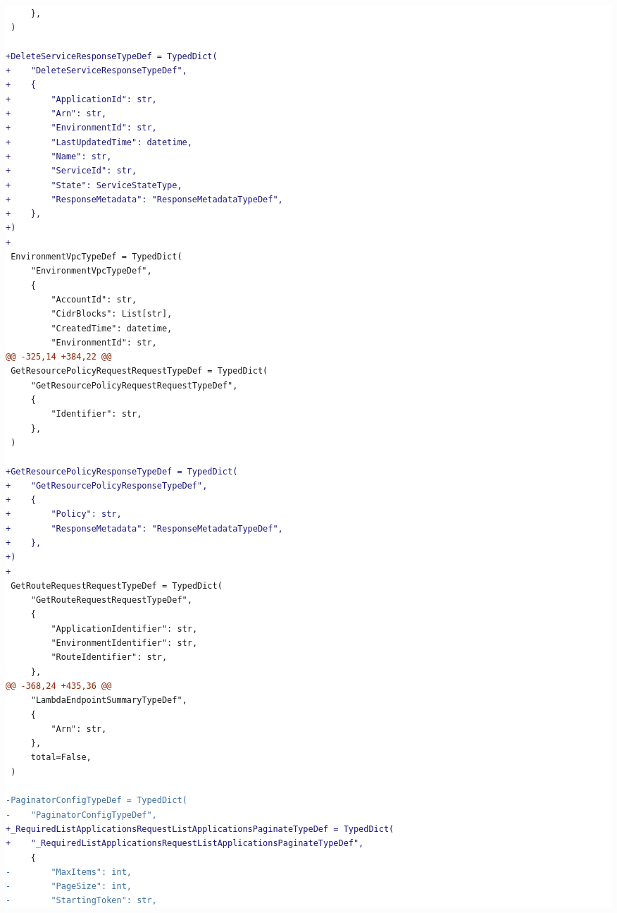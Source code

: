 ```diff
     },
 )
 
+DeleteServiceResponseTypeDef = TypedDict(
+    "DeleteServiceResponseTypeDef",
+    {
+        "ApplicationId": str,
+        "Arn": str,
+        "EnvironmentId": str,
+        "LastUpdatedTime": datetime,
+        "Name": str,
+        "ServiceId": str,
+        "State": ServiceStateType,
+        "ResponseMetadata": "ResponseMetadataTypeDef",
+    },
+)
+
 EnvironmentVpcTypeDef = TypedDict(
     "EnvironmentVpcTypeDef",
     {
         "AccountId": str,
         "CidrBlocks": List[str],
         "CreatedTime": datetime,
         "EnvironmentId": str,
@@ -325,14 +384,22 @@
 GetResourcePolicyRequestRequestTypeDef = TypedDict(
     "GetResourcePolicyRequestRequestTypeDef",
     {
         "Identifier": str,
     },
 )
 
+GetResourcePolicyResponseTypeDef = TypedDict(
+    "GetResourcePolicyResponseTypeDef",
+    {
+        "Policy": str,
+        "ResponseMetadata": "ResponseMetadataTypeDef",
+    },
+)
+
 GetRouteRequestRequestTypeDef = TypedDict(
     "GetRouteRequestRequestTypeDef",
     {
         "ApplicationIdentifier": str,
         "EnvironmentIdentifier": str,
         "RouteIdentifier": str,
     },
@@ -368,24 +435,36 @@
     "LambdaEndpointSummaryTypeDef",
     {
         "Arn": str,
     },
     total=False,
 )
 
-PaginatorConfigTypeDef = TypedDict(
-    "PaginatorConfigTypeDef",
+_RequiredListApplicationsRequestListApplicationsPaginateTypeDef = TypedDict(
+    "_RequiredListApplicationsRequestListApplicationsPaginateTypeDef",
     {
-        "MaxItems": int,
-        "PageSize": int,
-        "StartingToken": str,
```